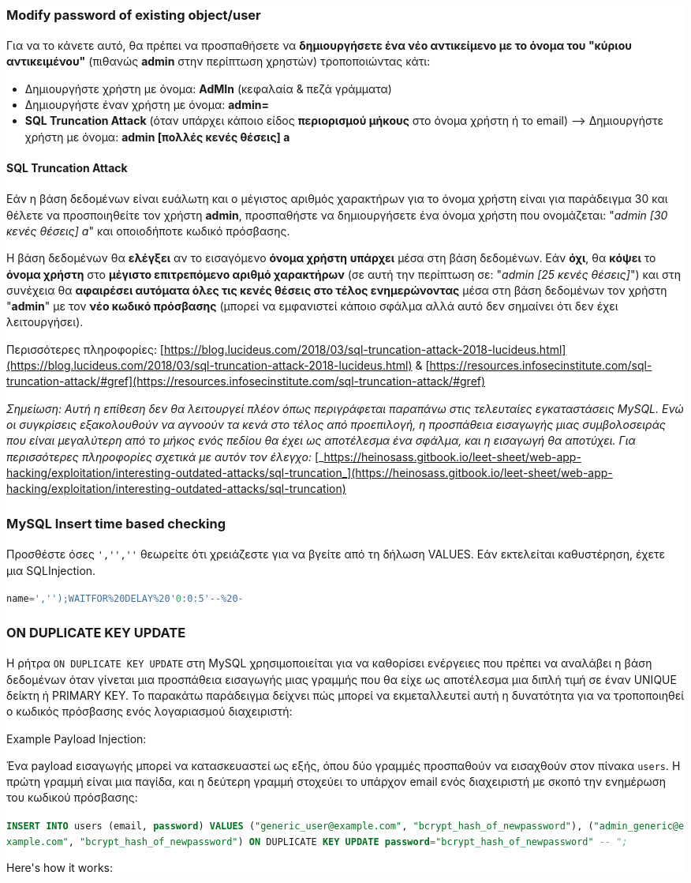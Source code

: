 ### Modify password of existing object/user

Για να το κάνετε αυτό, θα πρέπει να προσπαθήσετε να **δημιουργήσετε ένα νέο αντικείμενο με το όνομα του "κύριου αντικειμένου"** (πιθανώς **admin** στην περίπτωση χρηστών) τροποποιώντας κάτι:

* Δημιουργήστε χρήστη με όνομα: **AdMIn** (κεφαλαία & πεζά γράμματα)
* Δημιουργήστε έναν χρήστη με όνομα: **admin=**
* **SQL Truncation Attack** (όταν υπάρχει κάποιο είδος **περιορισμού μήκους** στο όνομα χρήστη ή το email) --> Δημιουργήστε χρήστη με όνομα: **admin \[πολλές κενές θέσεις] a**

#### SQL Truncation Attack

Εάν η βάση δεδομένων είναι ευάλωτη και ο μέγιστος αριθμός χαρακτήρων για το όνομα χρήστη είναι για παράδειγμα 30 και θέλετε να προσποιηθείτε τον χρήστη **admin**, προσπαθήστε να δημιουργήσετε ένα όνομα χρήστη που ονομάζεται: "_admin \[30 κενές θέσεις] a_" και οποιοδήποτε κωδικό πρόσβασης.

Η βάση δεδομένων θα **ελέγξει** αν το εισαγόμενο **όνομα χρήστη** **υπάρχει** μέσα στη βάση δεδομένων. Εάν **όχι**, θα **κόψει** το **όνομα χρήστη** στο **μέγιστο επιτρεπόμενο αριθμό χαρακτήρων** (σε αυτή την περίπτωση σε: "_admin \[25 κενές θέσεις]_") και στη συνέχεια θα **αφαιρέσει αυτόματα όλες τις κενές θέσεις στο τέλος ενημερώνοντας** μέσα στη βάση δεδομένων τον χρήστη "**admin**" με τον **νέο κωδικό πρόσβασης** (μπορεί να εμφανιστεί κάποιο σφάλμα αλλά αυτό δεν σημαίνει ότι δεν έχει λειτουργήσει).

Περισσότερες πληροφορίες: [https://blog.lucideus.com/2018/03/sql-truncation-attack-2018-lucideus.html](https://blog.lucideus.com/2018/03/sql-truncation-attack-2018-lucideus.html) & [https://resources.infosecinstitute.com/sql-truncation-attack/#gref](https://resources.infosecinstitute.com/sql-truncation-attack/#gref)

_Σημείωση: Αυτή η επίθεση δεν θα λειτουργεί πλέον όπως περιγράφεται παραπάνω στις τελευταίες εγκαταστάσεις MySQL. Ενώ οι συγκρίσεις εξακολουθούν να αγνοούν τα κενά στο τέλος από προεπιλογή, η προσπάθεια εισαγωγής μιας συμβολοσειράς που είναι μεγαλύτερη από το μήκος ενός πεδίου θα έχει ως αποτέλεσμα ένα σφάλμα, και η εισαγωγή θα αποτύχει. Για περισσότερες πληροφορίες σχετικά με αυτόν τον έλεγχο:_ [_https://heinosass.gitbook.io/leet-sheet/web-app-hacking/exploitation/interesting-outdated-attacks/sql-truncation_](https://heinosass.gitbook.io/leet-sheet/web-app-hacking/exploitation/interesting-outdated-attacks/sql-truncation)

### MySQL Insert time based checking

Προσθέστε όσες `','',''` θεωρείτε ότι χρειάζεστε για να βγείτε από τη δήλωση VALUES. Εάν εκτελείται καθυστέρηση, έχετε μια SQLInjection.
```sql
name=','');WAITFOR%20DELAY%20'0:0:5'--%20-
```
### ON DUPLICATE KEY UPDATE

Η ρήτρα `ON DUPLICATE KEY UPDATE` στη MySQL χρησιμοποιείται για να καθορίσει ενέργειες που πρέπει να αναλάβει η βάση δεδομένων όταν γίνεται μια προσπάθεια εισαγωγής μιας γραμμής που θα είχε ως αποτέλεσμα μια διπλή τιμή σε έναν UNIQUE δείκτη ή PRIMARY KEY. Το παρακάτω παράδειγμα δείχνει πώς μπορεί να εκμεταλλευτεί αυτή η δυνατότητα για να τροποποιηθεί ο κωδικός πρόσβασης ενός λογαριασμού διαχειριστή:

Example Payload Injection:

Ένα payload εισαγωγής μπορεί να κατασκευαστεί ως εξής, όπου δύο γραμμές προσπαθούν να εισαχθούν στον πίνακα `users`. Η πρώτη γραμμή είναι μια παγίδα, και η δεύτερη γραμμή στοχεύει το υπάρχον email ενός διαχειριστή με σκοπό την ενημέρωση του κωδικού πρόσβασης:
```sql
INSERT INTO users (email, password) VALUES ("generic_user@example.com", "bcrypt_hash_of_newpassword"), ("admin_generic@example.com", "bcrypt_hash_of_newpassword") ON DUPLICATE KEY UPDATE password="bcrypt_hash_of_newpassword" -- ";
```
Here's how it works:
